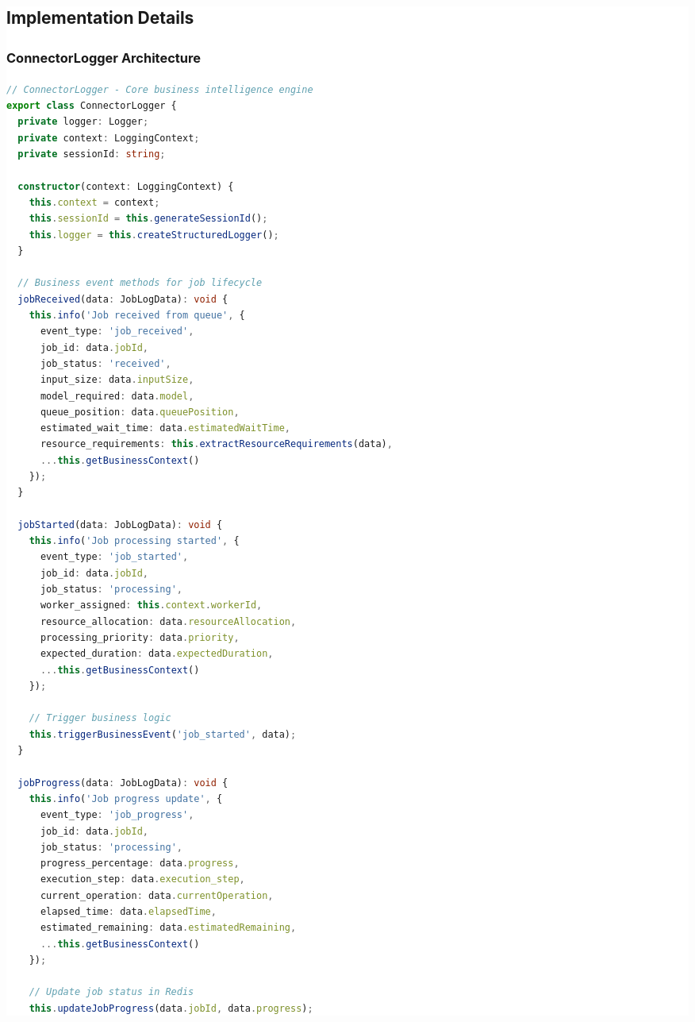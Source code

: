 ## Implementation Details

### ConnectorLogger Architecture

```typescript
// ConnectorLogger - Core business intelligence engine
export class ConnectorLogger {
  private logger: Logger;
  private context: LoggingContext;
  private sessionId: string;

  constructor(context: LoggingContext) {
    this.context = context;
    this.sessionId = this.generateSessionId();
    this.logger = this.createStructuredLogger();
  }

  // Business event methods for job lifecycle
  jobReceived(data: JobLogData): void {
    this.info('Job received from queue', {
      event_type: 'job_received',
      job_id: data.jobId,
      job_status: 'received',
      input_size: data.inputSize,
      model_required: data.model,
      queue_position: data.queuePosition,
      estimated_wait_time: data.estimatedWaitTime,
      resource_requirements: this.extractResourceRequirements(data),
      ...this.getBusinessContext()
    });
  }

  jobStarted(data: JobLogData): void {
    this.info('Job processing started', {
      event_type: 'job_started',
      job_id: data.jobId,
      job_status: 'processing',
      worker_assigned: this.context.workerId,
      resource_allocation: data.resourceAllocation,
      processing_priority: data.priority,
      expected_duration: data.expectedDuration,
      ...this.getBusinessContext()
    });
    
    // Trigger business logic
    this.triggerBusinessEvent('job_started', data);
  }

  jobProgress(data: JobLogData): void {
    this.info('Job progress update', {
      event_type: 'job_progress',
      job_id: data.jobId,
      job_status: 'processing',
      progress_percentage: data.progress,
      execution_step: data.execution_step,
      current_operation: data.currentOperation,
      elapsed_time: data.elapsedTime,
      estimated_remaining: data.estimatedRemaining,
      ...this.getBusinessContext()
    });

    // Update job status in Redis
    this.updateJobProgress(data.jobId, data.progress);
```